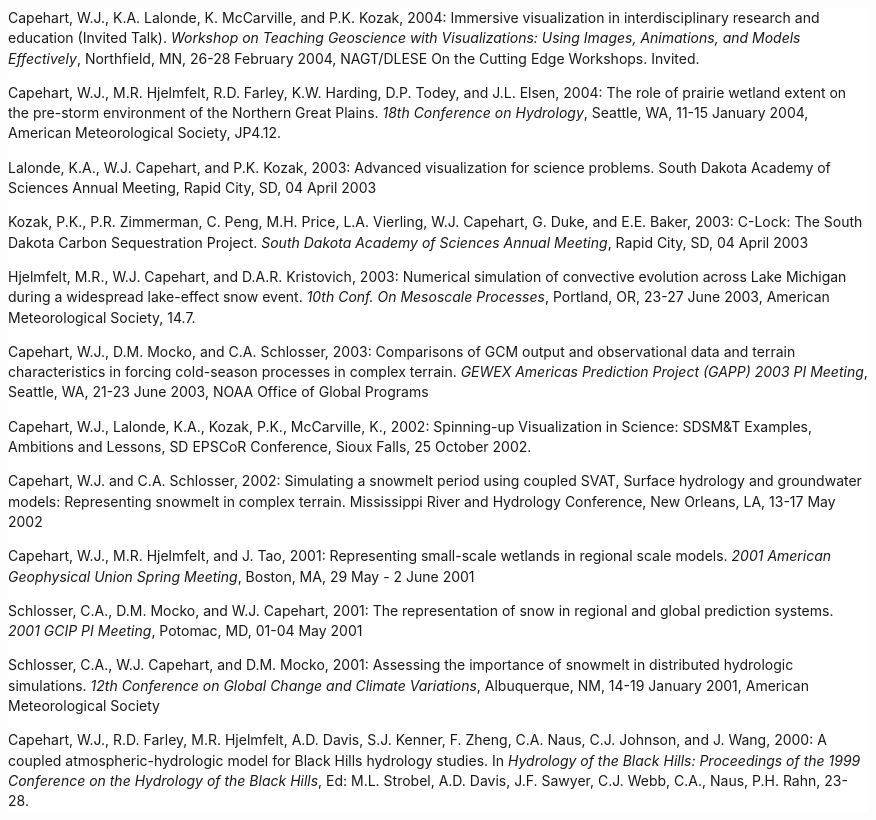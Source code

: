 Capehart, W.J., K.A. Lalonde, K. McCarville, and P.K. Kozak, 2004:
Immersive visualization in interdisciplinary research and education
(Invited Talk). *Workshop on Teaching Geoscience with Visualizations:
Using Images, Animations, and Models Effectively*, Northfield, MN, 26-28
February 2004, NAGT/DLESE On the Cutting Edge Workshops. Invited.

Capehart, W.J., M.R. Hjelmfelt, R.D. Farley, K.W. Harding, D.P. Todey,
and J.L. Elsen, 2004: The role of prairie wetland extent on the
pre-storm environment of the Northern Great Plains. *18th Conference on
Hydrology*, Seattle, WA, 11-15 January 2004, American Meteorological
Society, JP4.12.

Lalonde, K.A., W.J. Capehart, and P.K. Kozak, 2003: Advanced
visualization for science problems. South Dakota Academy of Sciences
Annual Meeting, Rapid City, SD, 04 April 2003

Kozak, P.K., P.R. Zimmerman, C. Peng, M.H. Price, L.A. Vierling, W.J.
Capehart, G. Duke, and E.E. Baker, 2003: C-Lock: The South Dakota Carbon
Sequestration Project. *South Dakota Academy of Sciences Annual
Meeting*, Rapid City, SD, 04 April 2003

Hjelmfelt, M.R., W.J. Capehart, and D.A.R. Kristovich, 2003: Numerical
simulation of convective evolution across Lake Michigan during a
widespread lake-effect snow event. *10th Conf. On Mesoscale Processes*,
Portland, OR, 23-27 June 2003, American Meteorological Society, 14.7.

Capehart, W.J., D.M. Mocko, and C.A. Schlosser, 2003: Comparisons of GCM
output and observational data and terrain characteristics in forcing
cold-season processes in complex terrain. *GEWEX Americas Prediction
Project (GAPP) 2003 PI Meeting*, Seattle, WA, 21-23 June 2003, NOAA
Office of Global Programs

Capehart, W.J., Lalonde, K.A., Kozak, P.K., McCarville, K., 2002:
Spinning-up Visualization in Science: SDSM&T Examples, Ambitions and
Lessons, SD EPSCoR Conference, Sioux Falls, 25 October 2002.

Capehart, W.J. and C.A. Schlosser, 2002: Simulating a snowmelt period
using coupled SVAT, Surface hydrology and groundwater models:
Representing snowmelt in complex terrain. Mississippi River and
Hydrology Conference, New Orleans, LA, 13-17 May 2002

Capehart, W.J., M.R. Hjelmfelt, and J. Tao, 2001: Representing
small-scale wetlands in regional scale models. *2001 American
Geophysical Union Spring Meeting*, Boston, MA, 29 May - 2 June 2001

Schlosser, C.A., D.M. Mocko, and W.J. Capehart, 2001: The representation
of snow in regional and global prediction systems. *2001 GCIP PI
Meeting*, Potomac, MD, 01-04 May 2001

Schlosser, C.A., W.J. Capehart, and D.M. Mocko, 2001: Assessing the
importance of snowmelt in distributed hydrologic simulations. *12th
Conference on Global Change and Climate Variations*, Albuquerque, NM,
14-19 January 2001, American Meteorological Society

Capehart, W.J., R.D. Farley, M.R. Hjelmfelt, A.D. Davis, S.J. Kenner, F.
Zheng, C.A. Naus, C.J. Johnson, and J. Wang, 2000: A coupled
atmospheric-hydrologic model for Black Hills hydrology studies. In
*Hydrology of the Black Hills: Proceedings of the 1999 Conference on the
Hydrology of the Black Hills*, Ed: M.L. Strobel, A.D. Davis, J.F.
Sawyer, C.J. Webb, C.A., Naus, P.H. Rahn, 23-28.

